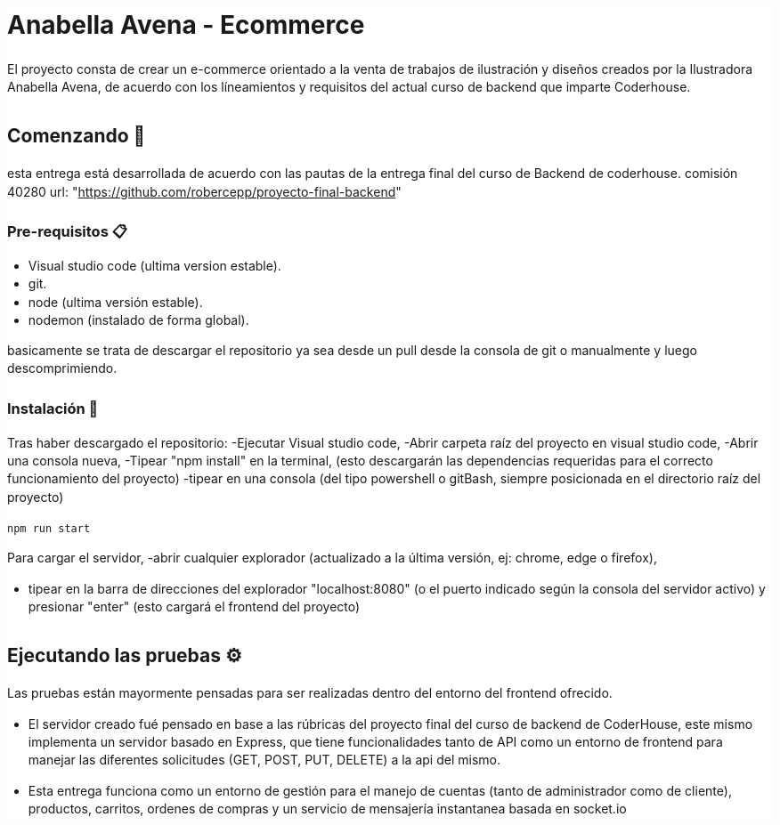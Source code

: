 # Anabella Avena - Ecommerce

El proyecto consta de crear un e-commerce orientado a la venta de trabajos de ilustración y diseños creados por la Ilustradora Anabella Avena, de acuerdo con los líneamientos y requisitos del actual curso de backend que imparte Coderhouse. 

## Comenzando 🚀

esta entrega está desarrollada de acuerdo con las pautas de la entrega final del curso de Backend de coderhouse. comisión 40280
url: "https://github.com/robercepp/proyecto-final-backend"

### Pre-requisitos 📋

- Visual studio code (ultima version estable).
- git.
- node (ultima versión estable).
- nodemon (instalado de forma global).

basicamente se trata de descargar el repositorio ya sea desde un pull desde la consola de git o manualmente y luego descomprimiendo.

### Instalación 🔧

Tras haber descargado el repositorio: 
-Ejecutar Visual studio code,
-Abrir carpeta raíz del proyecto en visual studio code,
-Abrir una consola nueva,
-Tipear "npm install" en la terminal, (esto descargarán las dependencias requeridas para el correcto funcionamiento del proyecto)
-tipear en una consola (del tipo powershell o gitBash, siempre posicionada en el directorio raíz del proyecto) 
```sh
npm run start
```
Para cargar el servidor,
-abrir cualquier explorador (actualizado a la última versión, ej: chrome, edge o firefox),
- tipear en la barra de direcciones del explorador "localhost:8080" (o el puerto indicado según la consola del servidor activo) y presionar "enter" (esto cargará el frontend del proyecto)

## Ejecutando las pruebas ⚙️

Las pruebas están mayormente pensadas para ser realizadas dentro del entorno del frontend ofrecido.

- El servidor creado fué pensado en base a las rúbricas del proyecto final del curso de backend de CoderHouse, este mismo implementa un servidor basado en Express, que tiene funcionalidades tanto de API como un entorno de frontend para manejar las diferentes solicitudes (GET, POST, PUT, DELETE) a la api del mismo. 

- Esta entrega funciona como un entorno de gestión para el manejo de cuentas (tanto de administrador como de cliente), productos, carritos, ordenes de compras y un servicio de mensajería instantanea basada en socket.io
